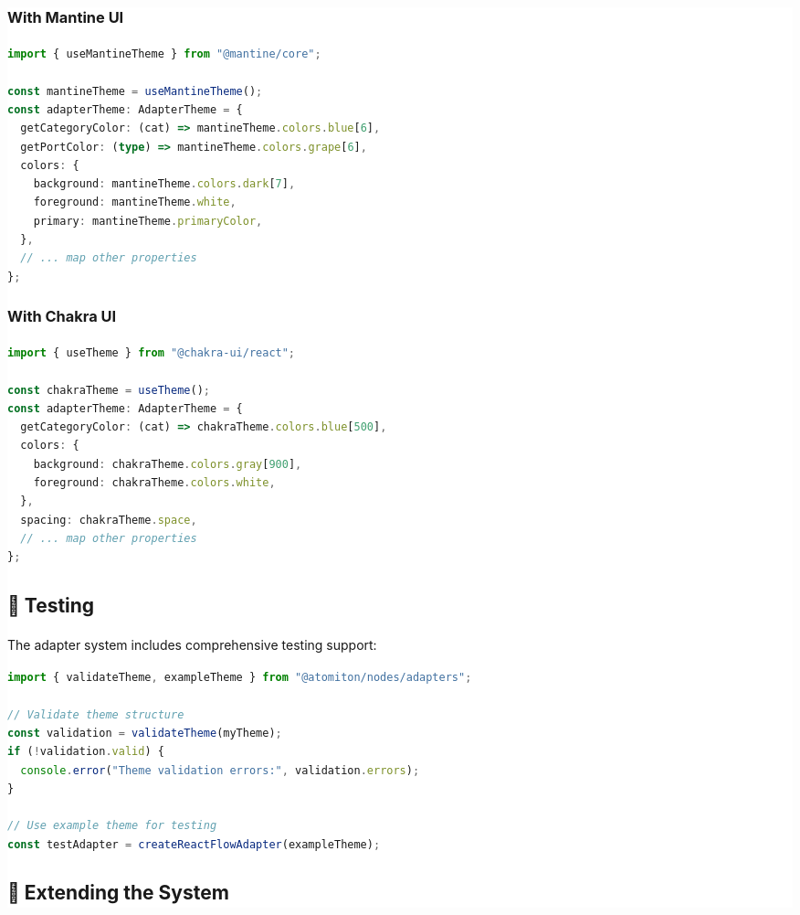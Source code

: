 ### With Mantine UI

```typescript
import { useMantineTheme } from "@mantine/core";

const mantineTheme = useMantineTheme();
const adapterTheme: AdapterTheme = {
  getCategoryColor: (cat) => mantineTheme.colors.blue[6],
  getPortColor: (type) => mantineTheme.colors.grape[6],
  colors: {
    background: mantineTheme.colors.dark[7],
    foreground: mantineTheme.white,
    primary: mantineTheme.primaryColor,
  },
  // ... map other properties
};
```

### With Chakra UI

```typescript
import { useTheme } from "@chakra-ui/react";

const chakraTheme = useTheme();
const adapterTheme: AdapterTheme = {
  getCategoryColor: (cat) => chakraTheme.colors.blue[500],
  colors: {
    background: chakraTheme.colors.gray[900],
    foreground: chakraTheme.colors.white,
  },
  spacing: chakraTheme.space,
  // ... map other properties
};
```

## 🧪 Testing

The adapter system includes comprehensive testing support:

```typescript
import { validateTheme, exampleTheme } from "@atomiton/nodes/adapters";

// Validate theme structure
const validation = validateTheme(myTheme);
if (!validation.valid) {
  console.error("Theme validation errors:", validation.errors);
}

// Use example theme for testing
const testAdapter = createReactFlowAdapter(exampleTheme);
```

## 🚀 Extending the System
